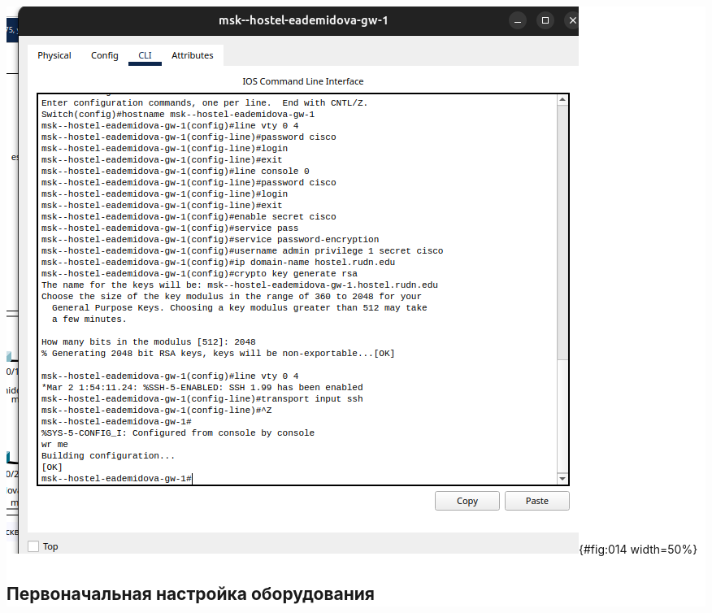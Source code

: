![Первоначальная настройка коммутатора msk-hostel-eademidova-sw-1](image/14.png){#fig:014 width=50%}

## Первоначальная настройка оборудования
